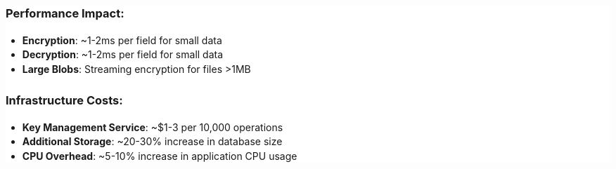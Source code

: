 ### Performance Impact:
- **Encryption**: ~1-2ms per field for small data
- **Decryption**: ~1-2ms per field for small data
- **Large Blobs**: Streaming encryption for files >1MB

### Infrastructure Costs:
- **Key Management Service**: ~$1-3 per 10,000 operations
- **Additional Storage**: ~20-30% increase in database size
- **CPU Overhead**: ~5-10% increase in application CPU usage 